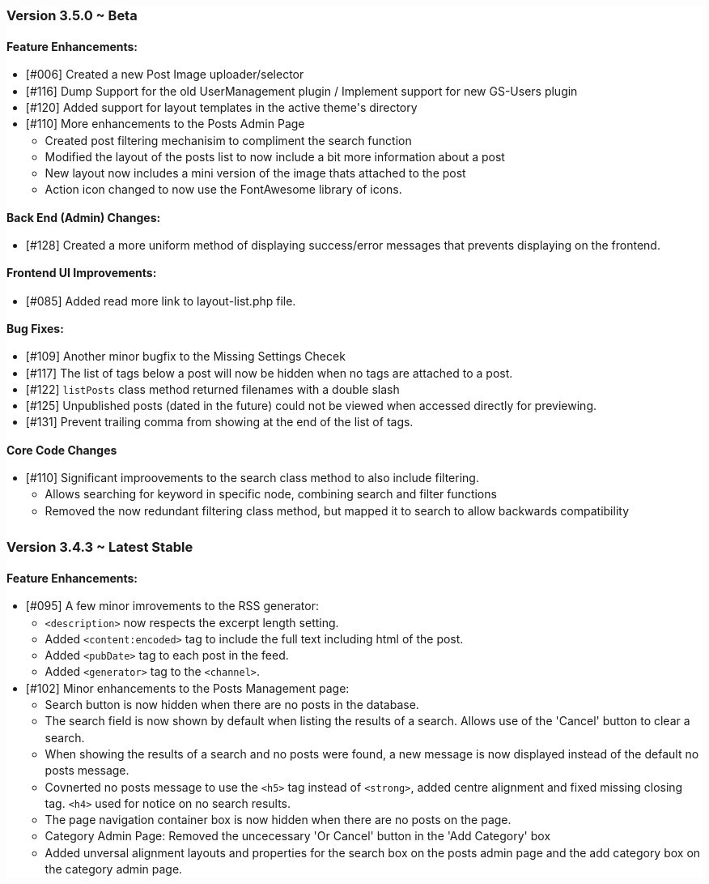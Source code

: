 ### Version 3.5.0 ~ Beta
**Feature Enhancements:**
- [#006] Created a new Post Image uploader/selector
- [#116] Dump Support for the old UserManagement plugin / Implement support for new GS-Users plugin
- [#120] Added support for layout templates in the active theme's directory
- [#110] More enhancements to the Posts Admin Page
  - Created post filtering mechanisim to compliment the search function
  - Modified the layout of the posts list to now include a bit more information about a post
  - New layout now includes a mini version of the image thats attached to the post
  - Action icon changed to now use the FontAwesome library of icons.

**Back End (Admin) Changes:**
- [#128] Created a more uniform method of displaying success/error messages that prevents displaying on the frontend.

**Frontend UI Improvements:**
- [#085] Added read more link to layout-list.php file.

**Bug Fixes:**
- [#109] Another minor bugfix to the Missing Settings Checek
- [#117] The list of tags below a post will now be hidden when no tags are attached to a post.
- [#122] `listPosts` class method returned filenames with a double slash
- [#125] Unpublished posts (dated in the future) could not be viewed when accessed directly for previewing.
- [#131] Prevent trailing comma from showing at the end of the list of tags.

**Core Code Changes**
- [#110] Significant improovements to the search class method to also include filtering.
  - Allows searching for keyword in specific node, combining search and filter functions
  - Removed the now redundant filtering class method, but mapped it to search to allow backwards compatibility

### Version 3.4.3 ~ Latest Stable
**Feature Enhancements:**
- [#095] A few minor imrovements to the RSS generator:
  - `<description>` now respects the excerpt length setting.
  - Added `<content:encoded>` tag to include the full text including html of the post.
  - Added `<pubDate>` tag to each post in the feed.
  - Added `<generator>` tag to the `<channel>`.
- [#102] Minor enhancements to the Posts Management page:
  - Search button is now hidden when there are no posts in the database.
  - The search field is now shown by default when listing the results of a search. Allows use of the 'Cancel' button to clear a search.
  - When showing the results of a search and no posts were found, a new message is now displayed instead of the default no posts message.
  - Covnerted no posts message to use the `<h5>` tag instead of `<strong>`, added centre alignment and fixed missing closing tag. `<h4>` used for notice on no search results.
  - The page navigation container box is now hidden when there are no posts on the page. 
  - Category Admin Page: Removed the uncecessary 'Or Cancel' button in the 'Add Category' box
  - Added unversal alignment layouts and properties for the search box on the posts admin page and the add category box on the category admin page.
